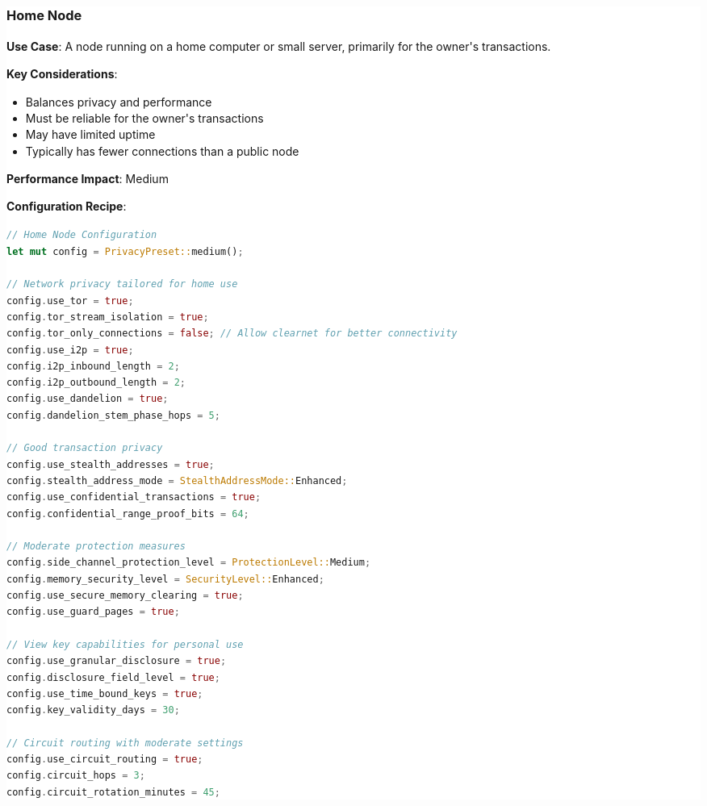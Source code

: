 ### Home Node

**Use Case**: A node running on a home computer or small server, primarily for the owner's transactions.

**Key Considerations**:
- Balances privacy and performance
- Must be reliable for the owner's transactions
- May have limited uptime
- Typically has fewer connections than a public node

**Performance Impact**: Medium

**Configuration Recipe**:

```rust
// Home Node Configuration
let mut config = PrivacyPreset::medium();

// Network privacy tailored for home use
config.use_tor = true;
config.tor_stream_isolation = true;
config.tor_only_connections = false; // Allow clearnet for better connectivity
config.use_i2p = true;
config.i2p_inbound_length = 2;
config.i2p_outbound_length = 2;
config.use_dandelion = true;
config.dandelion_stem_phase_hops = 5;

// Good transaction privacy
config.use_stealth_addresses = true;
config.stealth_address_mode = StealthAddressMode::Enhanced;
config.use_confidential_transactions = true;
config.confidential_range_proof_bits = 64;

// Moderate protection measures
config.side_channel_protection_level = ProtectionLevel::Medium;
config.memory_security_level = SecurityLevel::Enhanced;
config.use_secure_memory_clearing = true;
config.use_guard_pages = true;

// View key capabilities for personal use
config.use_granular_disclosure = true;
config.disclosure_field_level = true;
config.use_time_bound_keys = true;
config.key_validity_days = 30;

// Circuit routing with moderate settings
config.use_circuit_routing = true;
config.circuit_hops = 3;
config.circuit_rotation_minutes = 45;
```

